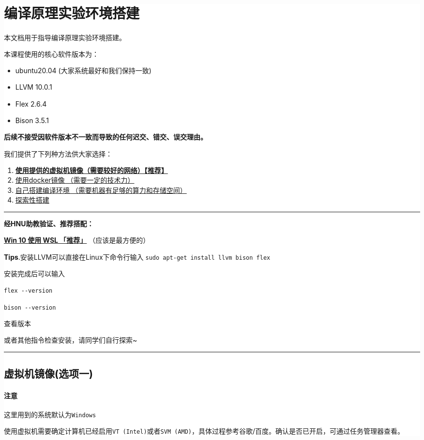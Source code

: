 # 编译原理实验环境搭建

本文档用于指导编译原理实验环境搭建。

本课程使用的核心软件版本为：

* ubuntu20.04 (大家系统最好和我们保持一致)

* LLVM 10.0.1
* Flex 2.6.4
* Bison 3.5.1


**后续不接受因软件版本不一致而导致的任何迟交、错交、误交理由。**

我们提供了下列种方法供大家选择：

1. [**使用提供的虚拟机镜像（需要较好的网络）【推荐】**](#虚拟机镜像选项一)
2. [使用docker镜像 （需要一定的技术力）](#docker-镜像选项二) 
3. [自己搭建编译环境 （需要机器有足够的算力和存储空间）](#自己搭建和编译选项三)
4. [探索性搭建](#探索性搭建选项四)

---

**经HNU助教验证、推荐搭配：**

[**Win 10 使用 WSL 「推荐」**](https://iceyblacktea.vercel.app/blog/install-wsl2) （应该是最方便的）

**Tips**.安装LLVM可以直接在Linux下命令行输入 `sudo apt-get install llvm bison flex`

安装完成后可以输入

`flex --version`

`bison --version`

查看版本

或者其他指令检查安装，请同学们自行探索~

---

## 虚拟机镜像(选项一)

#### 注意

这里用到的系统默认为`Windows`

使用虚拟机需要确定计算机已经启用`VT (Intel)`或者`SVM (AMD)`，具体过程参考谷歌/百度。确认是否已开启，可通过任务管理器查看。
